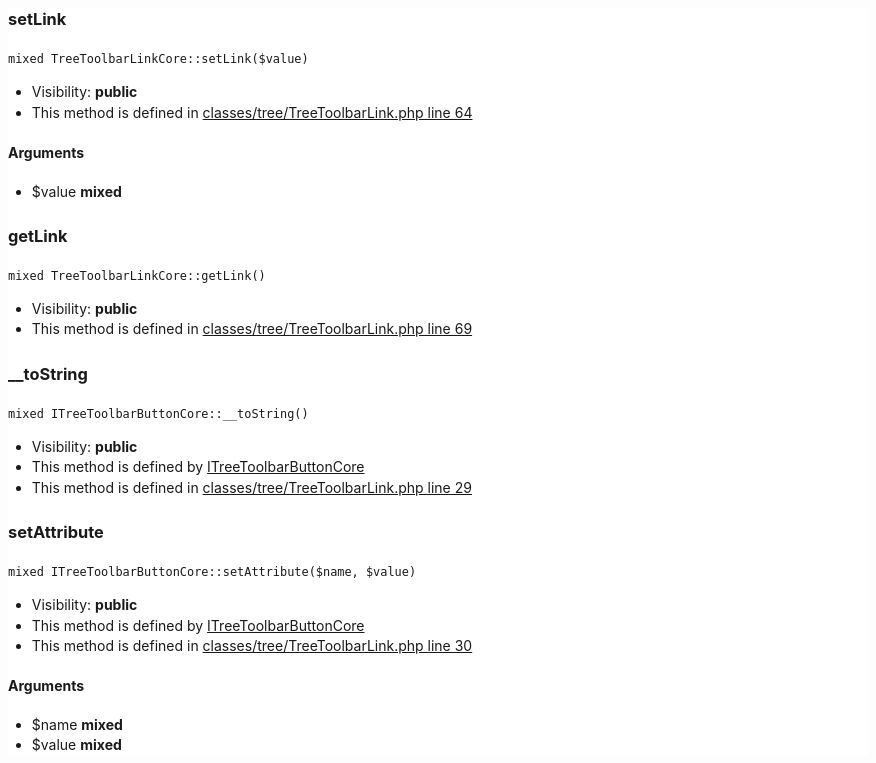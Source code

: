 

### setLink

    mixed TreeToolbarLinkCore::setLink($value)





* Visibility: **public**
* This method is defined in [classes/tree/TreeToolbarLink.php line 64](https://github.com/PrestaShop/PrestaShop/blob/1.6.1.1/classes/tree/TreeToolbarLink.php#64)


#### Arguments
* $value **mixed**



### getLink

    mixed TreeToolbarLinkCore::getLink()





* Visibility: **public**
* This method is defined in [classes/tree/TreeToolbarLink.php line 69](https://github.com/PrestaShop/PrestaShop/blob/1.6.1.1/classes/tree/TreeToolbarLink.php#69)




### __toString

    mixed ITreeToolbarButtonCore::__toString()





* Visibility: **public**
* This method is defined by [ITreeToolbarButtonCore](ITreeToolbarButtonCore)
* This method is defined in [classes/tree/TreeToolbarLink.php line 29](https://github.com/PrestaShop/PrestaShop/blob/1.6.1.1/classes/tree/TreeToolbarLink.php#29)




### setAttribute

    mixed ITreeToolbarButtonCore::setAttribute($name, $value)





* Visibility: **public**
* This method is defined by [ITreeToolbarButtonCore](ITreeToolbarButtonCore)
* This method is defined in [classes/tree/TreeToolbarLink.php line 30](https://github.com/PrestaShop/PrestaShop/blob/1.6.1.1/classes/tree/TreeToolbarLink.php#30)


#### Arguments
* $name **mixed**
* $value **mixed**
